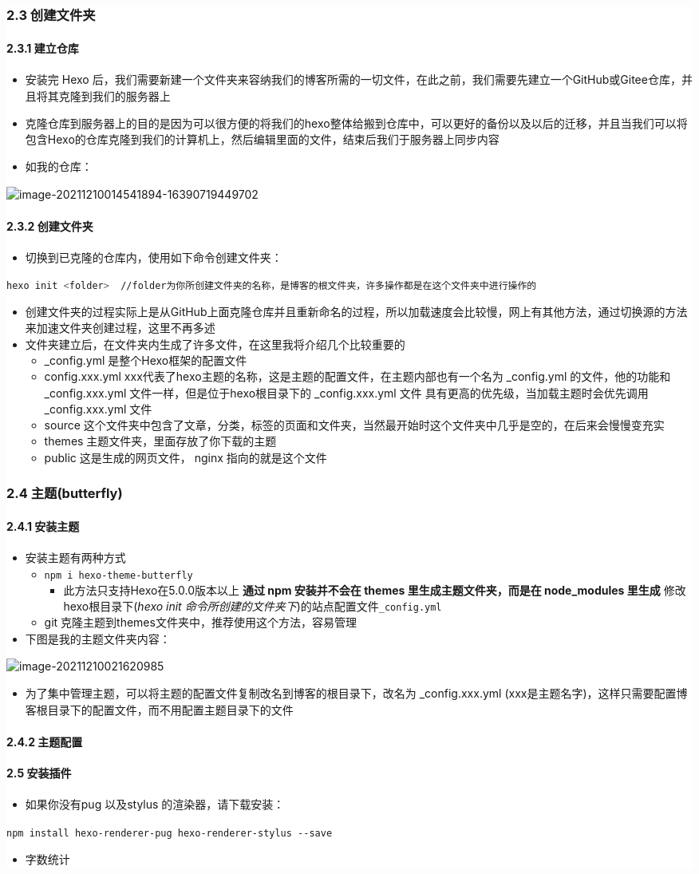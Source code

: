 ### 2.3 创建文件夹

#### 2.3.1 建立仓库

- 安装完 Hexo 后，我们需要新建一个文件夹来容纳我们的博客所需的一切文件，在此之前，我们需要先建立一个GitHub或Gitee仓库，并且将其克隆到我们的服务器上
- 克隆仓库到服务器上的目的是因为可以很方便的将我们的hexo整体给搬到仓库中，可以更好的备份以及以后的迁移，并且当我们可以将包含Hexo的仓库克隆到我们的计算机上，然后编辑里面的文件，结束后我们于服务器上同步内容

- 如我的仓库：

![image-20211210014541894-16390719449702](https://herozql.oss-cn-beijing.aliyuncs.com/main/image-20211210014541894-16390719449702.png)

#### 2.3.2 创建文件夹

- 切换到已克隆的仓库内，使用如下命令创建文件夹：

```bash
hexo init <folder>  //folder为你所创建文件夹的名称，是博客的根文件夹，许多操作都是在这个文件夹中进行操作的
```

- 创建文件夹的过程实际上是从GitHub上面克隆仓库并且重新命名的过程，所以加载速度会比较慢，网上有其他方法，通过切换源的方法来加速文件夹创建过程，这里不再多述
- 文件夹建立后，在文件夹内生成了许多文件，在这里我将介绍几个比较重要的
    - _config.yml	是整个Hexo框架的配置文件
    - config.xxx.yml	xxx代表了hexo主题的名称，这是主题的配置文件，在主题内部也有一个名为 _config.yml 的文件，他的功能和 _config.xxx.yml 文件一样，但是位于hexo根目录下的 _config.xxx.yml 文件 具有更高的优先级，当加载主题时会优先调用 _config.xxx.yml 文件
    - source	这个文件夹中包含了文章，分类，标签的页面和文件夹，当然最开始时这个文件夹中几乎是空的，在后来会慢慢变充实
    - themes    主题文件夹，里面存放了你下载的主题
    - public      这是生成的网页文件， nginx 指向的就是这个文件

###  2.4 主题(butterfly)

#### 2.4.1 安装主题

- 安装主题有两种方式
    - `npm i hexo-theme-butterfly` 
        - 此方法只支持Hexo在5.0.0版本以上 **通过 npm 安装并不会在 themes 里生成主题文件夹，而是在 node_modules 里生成** 修改hexo根目录下(*hexo init 命令所创建的文件夹下*)的站点配置文件`_config.yml`
    - git 克隆主题到themes文件夹中，推荐使用这个方法，容易管理
- 下图是我的主题文件夹内容：

![image-20211210021620985](https://herozql.oss-cn-beijing.aliyuncs.com/main/image-20211210021620985.png)

- 为了集中管理主题，可以将主题的配置文件复制改名到博客的根目录下，改名为 _config.xxx.yml (xxx是主题名字)，这样只需要配置博客根目录下的配置文件，而不用配置主题目录下的文件

#### 2.4.2 主题配置

#### 2.5 安装插件

- 如果你没有pug 以及stylus 的渲染器，请下载安装：

```
npm install hexo-renderer-pug hexo-renderer-stylus --save
```

- 字数统计
